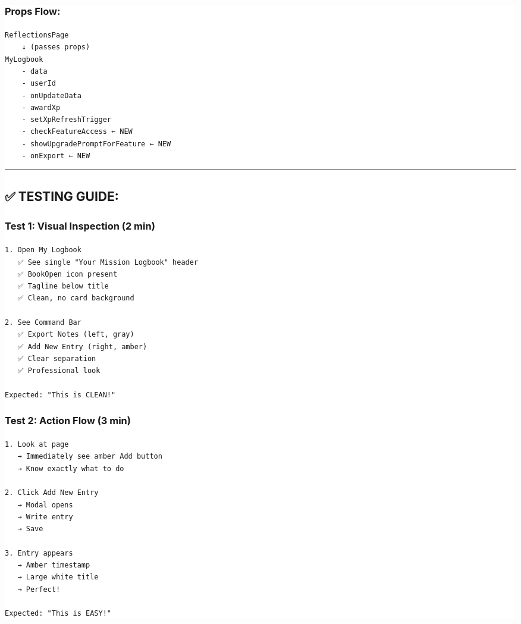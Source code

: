 ```javascript
```

### **Props Flow:**

```
ReflectionsPage
    ↓ (passes props)
MyLogbook
    - data
    - userId
    - onUpdateData
    - awardXp
    - setXpRefreshTrigger
    - checkFeatureAccess ← NEW
    - showUpgradePromptForFeature ← NEW
    - onExport ← NEW
```

---

## ✅ **TESTING GUIDE:**

### **Test 1: Visual Inspection (2 min)**
```
1. Open My Logbook
   ✅ See single "Your Mission Logbook" header
   ✅ BookOpen icon present
   ✅ Tagline below title
   ✅ Clean, no card background

2. See Command Bar
   ✅ Export Notes (left, gray)
   ✅ Add New Entry (right, amber)
   ✅ Clear separation
   ✅ Professional look

Expected: "This is CLEAN!"
```

### **Test 2: Action Flow (3 min)**
```
1. Look at page
   → Immediately see amber Add button
   → Know exactly what to do

2. Click Add New Entry
   → Modal opens
   → Write entry
   → Save

3. Entry appears
   → Amber timestamp
   → Large white title
   → Perfect!

Expected: "This is EASY!"
```
